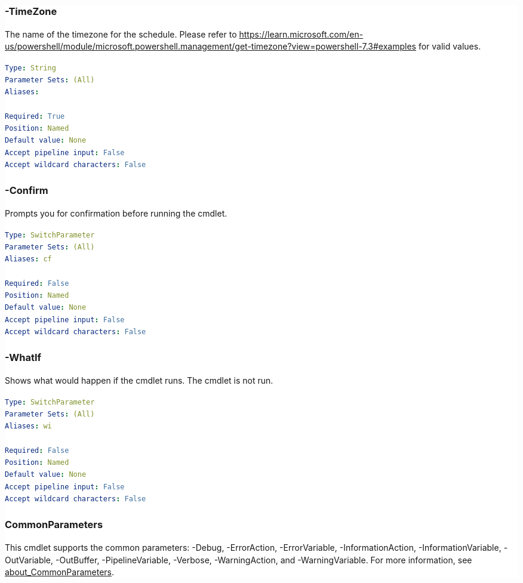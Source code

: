 ### -TimeZone
The name of the timezone for the schedule.
Please refer to https://learn.microsoft.com/en-us/powershell/module/microsoft.powershell.management/get-timezone?view=powershell-7.3#examples for valid values.

```yaml
Type: String
Parameter Sets: (All)
Aliases:

Required: True
Position: Named
Default value: None
Accept pipeline input: False
Accept wildcard characters: False
```

### -Confirm
Prompts you for confirmation before running the cmdlet.

```yaml
Type: SwitchParameter
Parameter Sets: (All)
Aliases: cf

Required: False
Position: Named
Default value: None
Accept pipeline input: False
Accept wildcard characters: False
```

### -WhatIf
Shows what would happen if the cmdlet runs.
The cmdlet is not run.

```yaml
Type: SwitchParameter
Parameter Sets: (All)
Aliases: wi

Required: False
Position: Named
Default value: None
Accept pipeline input: False
Accept wildcard characters: False
```

### CommonParameters
This cmdlet supports the common parameters: -Debug, -ErrorAction, -ErrorVariable, -InformationAction, -InformationVariable, -OutVariable, -OutBuffer, -PipelineVariable, -Verbose, -WarningAction, and -WarningVariable. For more information, see [about_CommonParameters](http://go.microsoft.com/fwlink/?LinkID=113216).
